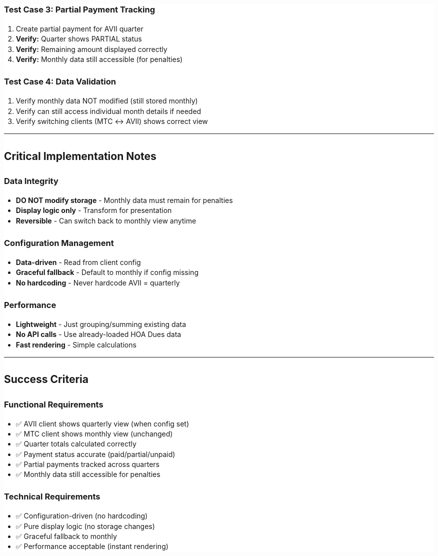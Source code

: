 ### Test Case 3: Partial Payment Tracking
1. Create partial payment for AVII quarter
2. **Verify:** Quarter shows PARTIAL status
3. **Verify:** Remaining amount displayed correctly
4. **Verify:** Monthly data still accessible (for penalties)

### Test Case 4: Data Validation
1. Verify monthly data NOT modified (still stored monthly)
2. Verify can still access individual month details if needed
3. Verify switching clients (MTC ↔ AVII) shows correct view

---

## Critical Implementation Notes

### Data Integrity
- **DO NOT modify storage** - Monthly data must remain for penalties
- **Display logic only** - Transform for presentation
- **Reversible** - Can switch back to monthly view anytime

### Configuration Management
- **Data-driven** - Read from client config
- **Graceful fallback** - Default to monthly if config missing
- **No hardcoding** - Never hardcode AVII = quarterly

### Performance
- **Lightweight** - Just grouping/summing existing data
- **No API calls** - Use already-loaded HOA Dues data
- **Fast rendering** - Simple calculations

---

## Success Criteria

### Functional Requirements
- ✅ AVII client shows quarterly view (when config set)
- ✅ MTC client shows monthly view (unchanged)
- ✅ Quarter totals calculated correctly
- ✅ Payment status accurate (paid/partial/unpaid)
- ✅ Partial payments tracked across quarters
- ✅ Monthly data still accessible for penalties

### Technical Requirements
- ✅ Configuration-driven (no hardcoding)
- ✅ Pure display logic (no storage changes)
- ✅ Graceful fallback to monthly
- ✅ Performance acceptable (instant rendering)
